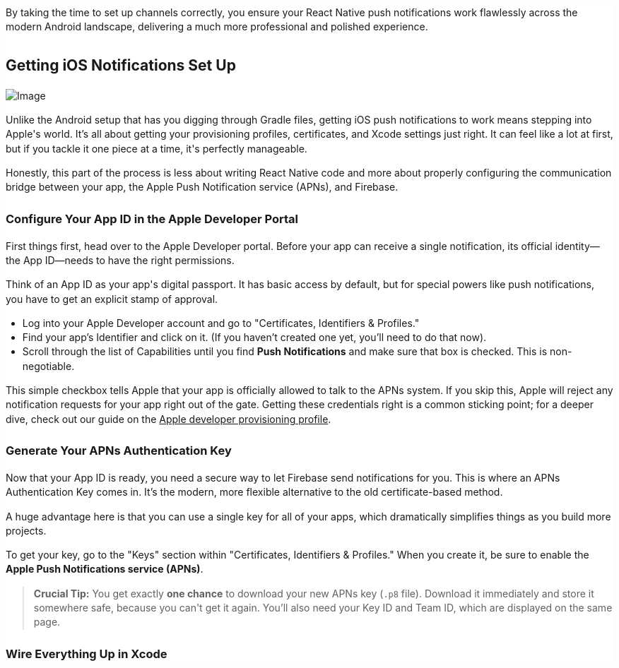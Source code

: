 By taking the time to set up channels correctly, you ensure your React Native push notifications work flawlessly across the modern Android landscape, delivering a much more professional and polished experience.

## Getting iOS Notifications Set Up

![Image](https://cdn.outrank.so/c504846a-b33a-4018-bc93-5bfa9be0f3af/c6494b77-1971-4a66-bdeb-4ea5889ae3b3.jpg)

Unlike the Android setup that has you digging through Gradle files, getting iOS push notifications to work means stepping into Apple's world. It’s all about getting your provisioning profiles, certificates, and Xcode settings just right. It can feel like a lot at first, but if you tackle it one piece at a time, it's perfectly manageable.

Honestly, this part of the process is less about writing React Native code and more about properly configuring the communication bridge between your app, the Apple Push Notification service (APNs), and Firebase.

### Configure Your App ID in the Apple Developer Portal

First things first, head over to the Apple Developer portal. Before your app can receive a single notification, its official identity—the App ID—needs to have the right permissions.

Think of an App ID as your app's digital passport. It has basic access by default, but for special powers like push notifications, you have to get an explicit stamp of approval.

- Log into your Apple Developer account and go to "Certificates, Identifiers & Profiles."
- Find your app’s Identifier and click on it. (If you haven’t created one yet, you’ll need to do that now).
- Scroll through the list of Capabilities until you find **Push Notifications** and make sure that box is checked. This is non-negotiable.

This simple checkbox tells Apple that your app is officially allowed to talk to the APNs system. If you skip this, Apple will reject any notification requests for your app right out of the gate. Getting these credentials right is a common sticking point; for a deeper dive, check out our guide on the [Apple developer provisioning profile](https://codepushgo.com/blog/apple-developer-provisioning-profile/).

### Generate Your APNs Authentication Key

Now that your App ID is ready, you need a secure way to let Firebase send notifications for you. This is where an APNs Authentication Key comes in. It’s the modern, more flexible alternative to the old certificate-based method.

A huge advantage here is that you can use a single key for all of your apps, which dramatically simplifies things as you build more projects.

To get your key, go to the "Keys" section within "Certificates, Identifiers & Profiles." When you create it, be sure to enable the **Apple Push Notifications service (APNs)**.

> **Crucial Tip:** You get exactly **one chance** to download your new APNs key (`.p8` file). Download it immediately and store it somewhere safe, because you can't get it again. You’ll also need your Key ID and Team ID, which are displayed on the same page.

### Wire Everything Up in Xcode
